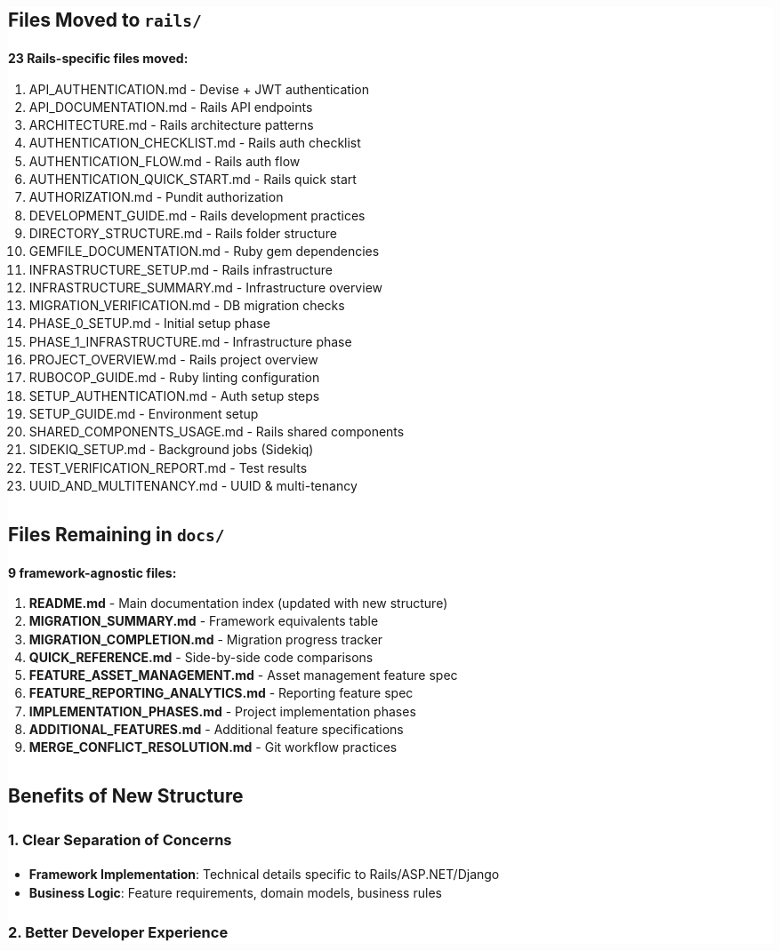 ## Files Moved to `rails/`

**23 Rails-specific files moved:**

1. API_AUTHENTICATION.md - Devise + JWT authentication
2. API_DOCUMENTATION.md - Rails API endpoints
3. ARCHITECTURE.md - Rails architecture patterns
4. AUTHENTICATION_CHECKLIST.md - Rails auth checklist
5. AUTHENTICATION_FLOW.md - Rails auth flow
6. AUTHENTICATION_QUICK_START.md - Rails quick start
7. AUTHORIZATION.md - Pundit authorization
8. DEVELOPMENT_GUIDE.md - Rails development practices
9. DIRECTORY_STRUCTURE.md - Rails folder structure
10. GEMFILE_DOCUMENTATION.md - Ruby gem dependencies
11. INFRASTRUCTURE_SETUP.md - Rails infrastructure
12. INFRASTRUCTURE_SUMMARY.md - Infrastructure overview
13. MIGRATION_VERIFICATION.md - DB migration checks
14. PHASE_0_SETUP.md - Initial setup phase
15. PHASE_1_INFRASTRUCTURE.md - Infrastructure phase
16. PROJECT_OVERVIEW.md - Rails project overview
17. RUBOCOP_GUIDE.md - Ruby linting configuration
18. SETUP_AUTHENTICATION.md - Auth setup steps
19. SETUP_GUIDE.md - Environment setup
20. SHARED_COMPONENTS_USAGE.md - Rails shared components
21. SIDEKIQ_SETUP.md - Background jobs (Sidekiq)
22. TEST_VERIFICATION_REPORT.md - Test results
23. UUID_AND_MULTITENANCY.md - UUID & multi-tenancy

## Files Remaining in `docs/`

**9 framework-agnostic files:**

1. **README.md** - Main documentation index (updated with new structure)
2. **MIGRATION_SUMMARY.md** - Framework equivalents table
3. **MIGRATION_COMPLETION.md** - Migration progress tracker
4. **QUICK_REFERENCE.md** - Side-by-side code comparisons
5. **FEATURE_ASSET_MANAGEMENT.md** - Asset management feature spec
6. **FEATURE_REPORTING_ANALYTICS.md** - Reporting feature spec
7. **IMPLEMENTATION_PHASES.md** - Project implementation phases
8. **ADDITIONAL_FEATURES.md** - Additional feature specifications
9. **MERGE_CONFLICT_RESOLUTION.md** - Git workflow practices

## Benefits of New Structure

### 1. **Clear Separation of Concerns**

- **Framework Implementation**: Technical details specific to Rails/ASP.NET/Django
- **Business Logic**: Feature requirements, domain models, business rules

### 2. **Better Developer Experience**
